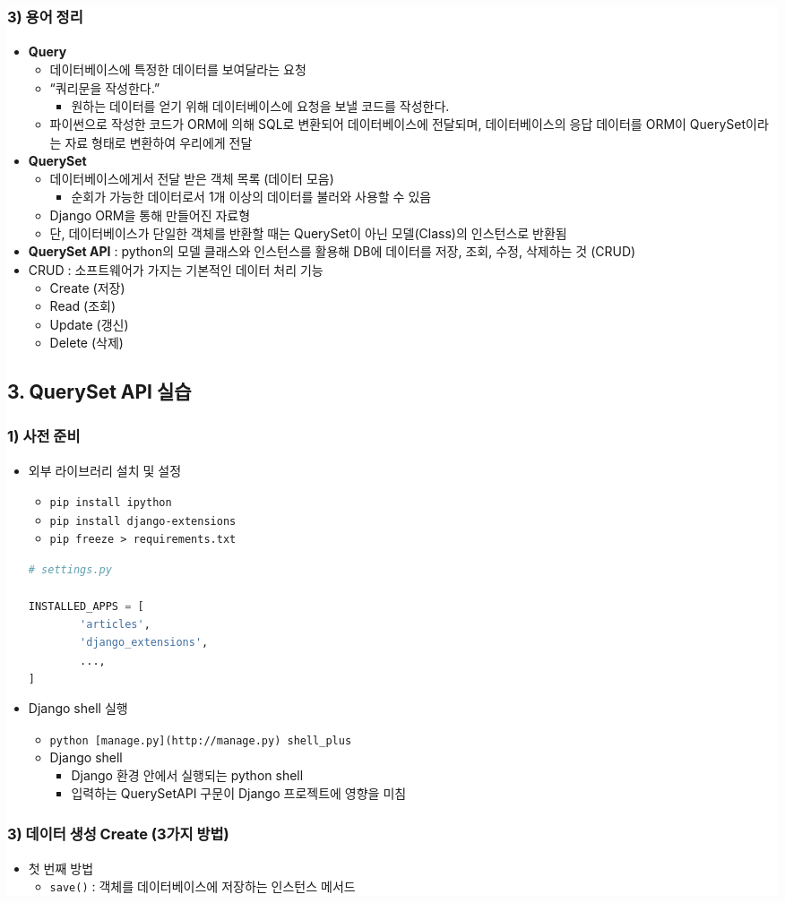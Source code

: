 
### 3) 용어 정리

- **Query**
    - 데이터베이스에 특정한 데이터를 보여달라는 요청
    - “쿼리문을 작성한다.”
        - 원하는 데이터를 얻기 위해 데이터베이스에 요청을 보낼 코드를 작성한다.
    - 파이썬으로 작성한 코드가 ORM에 의해 SQL로 변환되어 데이터베이스에 전달되며, 데이터베이스의 응답 데이터를 ORM이 QuerySet이라는 자료 형태로 변환하여 우리에게 전달
- **QuerySet**
    - 데이터베이스에게서 전달 받은 객체 목록 (데이터 모음)
        - 순회가 가능한 데이터로서 1개 이상의 데이터를 불러와 사용할 수 있음
    - Django ORM을 통해 만들어진 자료형
    - 단, 데이터베이스가 단일한 객체를 반환할 때는 QuerySet이 아닌 모델(Class)의 인스턴스로 반환됨
- **QuerySet API**
: python의 모델 클래스와 인스턴스를 활용해 DB에 데이터를 저장, 조회, 수정, 삭제하는 것 (CRUD)
- CRUD : 소프트웨어가 가지는 기본적인 데이터 처리 기능
    - Create (저장)
    - Read (조회)
    - Update (갱신)
    - Delete (삭제)

## 3. QuerySet API 실습

### 1) 사전 준비

- 외부 라이브러리 설치 및 설정
    - `pip install ipython`
    - `pip install django-extensions`
    - `pip freeze > requirements.txt`
    
    ```python
    # settings.py
    
    INSTALLED_APPS = [
    		'articles',
    		'django_extensions',
    		...,
    ]
    ```
    
- Django shell 실행
    - `python [manage.py](http://manage.py) shell_plus`
    - Django shell
        - Django 환경 안에서 실행되는 python shell
        - 입력하는 QuerySetAPI 구문이 Django 프로젝트에 영향을 미침

### 3) 데이터 생성 Create (3가지 방법)

- 첫 번째 방법
    - `save()` : 객체를 데이터베이스에 저장하는 인스턴스 메서드
    